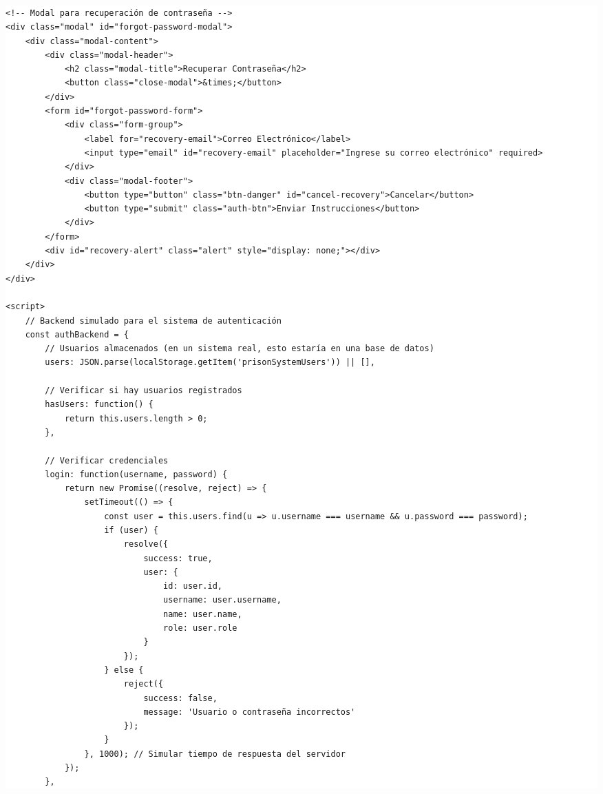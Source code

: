     <!-- Modal para recuperación de contraseña -->
    <div class="modal" id="forgot-password-modal">
        <div class="modal-content">
            <div class="modal-header">
                <h2 class="modal-title">Recuperar Contraseña</h2>
                <button class="close-modal">&times;</button>
            </div>
            <form id="forgot-password-form">
                <div class="form-group">
                    <label for="recovery-email">Correo Electrónico</label>
                    <input type="email" id="recovery-email" placeholder="Ingrese su correo electrónico" required>
                </div>
                <div class="modal-footer">
                    <button type="button" class="btn-danger" id="cancel-recovery">Cancelar</button>
                    <button type="submit" class="auth-btn">Enviar Instrucciones</button>
                </div>
            </form>
            <div id="recovery-alert" class="alert" style="display: none;"></div>
        </div>
    </div>

    <script>
        // Backend simulado para el sistema de autenticación
        const authBackend = {
            // Usuarios almacenados (en un sistema real, esto estaría en una base de datos)
            users: JSON.parse(localStorage.getItem('prisonSystemUsers')) || [],
            
            // Verificar si hay usuarios registrados
            hasUsers: function() {
                return this.users.length > 0;
            },
            
            // Verificar credenciales
            login: function(username, password) {
                return new Promise((resolve, reject) => {
                    setTimeout(() => {
                        const user = this.users.find(u => u.username === username && u.password === password);
                        if (user) {
                            resolve({
                                success: true,
                                user: {
                                    id: user.id,
                                    username: user.username,
                                    name: user.name,
                                    role: user.role
                                }
                            });
                        } else {
                            reject({
                                success: false,
                                message: 'Usuario o contraseña incorrectos'
                            });
                        }
                    }, 1000); // Simular tiempo de respuesta del servidor
                });
            },
            